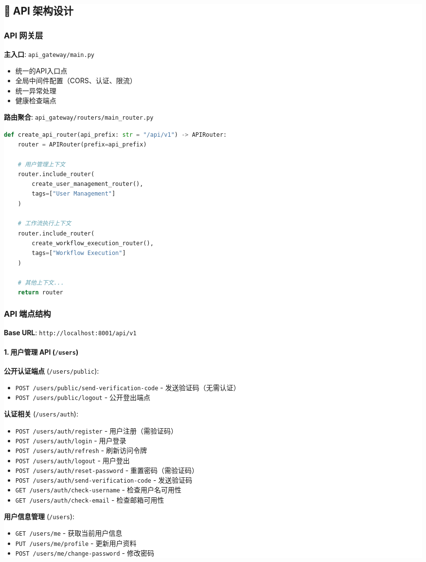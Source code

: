 ## 🔌 API 架构设计

### API 网关层

**主入口**: `api_gateway/main.py`
- 统一的API入口点
- 全局中间件配置（CORS、认证、限流）
- 统一异常处理
- 健康检查端点

**路由聚合**: `api_gateway/routers/main_router.py`
```python
def create_api_router(api_prefix: str = "/api/v1") -> APIRouter:
    router = APIRouter(prefix=api_prefix)
    
    # 用户管理上下文
    router.include_router(
        create_user_management_router(),
        tags=["User Management"]
    )
    
    # 工作流执行上下文
    router.include_router(
        create_workflow_execution_router(),
        tags=["Workflow Execution"]
    )
    
    # 其他上下文...
    return router
```

### API 端点结构

**Base URL**: `http://localhost:8001/api/v1`

#### 1. 用户管理 API (`/users`)

**公开认证端点** (`/users/public`):
- `POST /users/public/send-verification-code` - 发送验证码（无需认证）
- `POST /users/public/logout` - 公开登出端点

**认证相关** (`/users/auth`):
- `POST /users/auth/register` - 用户注册（需验证码）
- `POST /users/auth/login` - 用户登录
- `POST /users/auth/refresh` - 刷新访问令牌
- `POST /users/auth/logout` - 用户登出
- `POST /users/auth/reset-password` - 重置密码（需验证码）
- `POST /users/auth/send-verification-code` - 发送验证码
- `GET /users/auth/check-username` - 检查用户名可用性
- `GET /users/auth/check-email` - 检查邮箱可用性

**用户信息管理** (`/users`):
- `GET /users/me` - 获取当前用户信息
- `PUT /users/me/profile` - 更新用户资料
- `POST /users/me/change-password` - 修改密码
